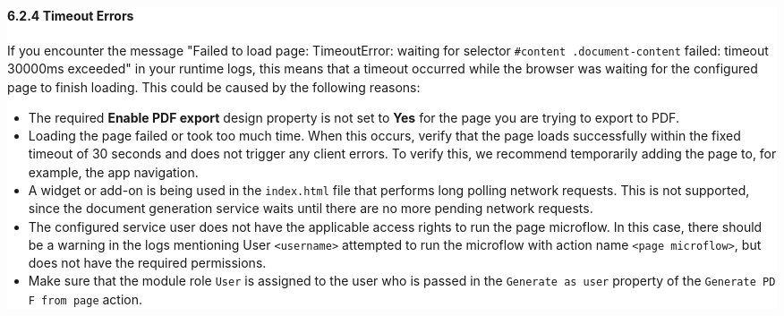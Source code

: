 #### 6.2.4 Timeout Errors

If you encounter the message "Failed to load page: TimeoutError: waiting for selector `#content .document-content` failed: timeout 30000ms exceeded" in your runtime logs, this means that a timeout occurred while the browser was waiting for the configured page to finish loading. This could be caused by the following reasons:

* The required **Enable PDF export** design property is not set to **Yes** for the page you are trying to export to PDF.
* Loading the page failed or took too much time. When this occurs, verify that the page loads successfully within the fixed timeout of 30 seconds and does not trigger any client errors. To verify this, we recommend temporarily adding the page to, for example, the app navigation.
* A widget or add-on is being used in the `index.html` file that performs long polling network requests. This is not supported, since the document generation service waits until there are no more pending network requests.
* The configured service user does not have the applicable access rights to run the page microflow. In this case, there should be a warning in the logs mentioning User `<username>` attempted to run the microflow with action name `<page microflow>`, but does not have the required permissions.
* Make sure that the module role `User` is assigned to the user who is passed in the `Generate as user` property of the `Generate PDF from page` action.
